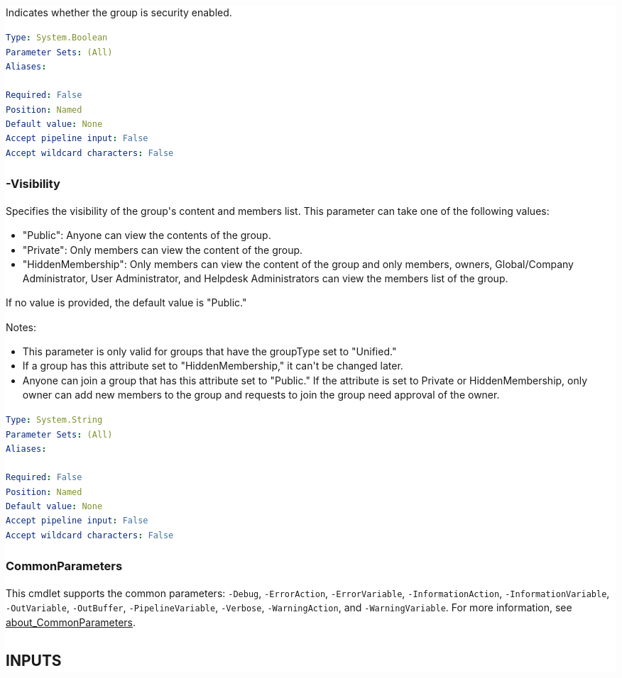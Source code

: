 Indicates whether the group is security enabled.

```yaml
Type: System.Boolean
Parameter Sets: (All)
Aliases:

Required: False
Position: Named
Default value: None
Accept pipeline input: False
Accept wildcard characters: False
```

### -Visibility

Specifies the visibility of the group's content and members list.
This parameter can take one of the following values:

* "Public": Anyone can view the contents of the group.
* "Private": Only members can view the content of the group.
* "HiddenMembership": Only members can view the content of the group and only members, owners, Global/Company Administrator, User Administrator, and Helpdesk Administrators can view the members list of the group.

If no value is provided, the default value is "Public."

Notes:

* This parameter is only valid for groups that have the groupType set to "Unified."
* If a group has this attribute set to "HiddenMembership," it can't be changed later.
* Anyone can join a group that has this attribute set to "Public." If the attribute is set to Private or HiddenMembership, only owner can add new members to the group and requests to join the group need approval of the owner.

```yaml
Type: System.String
Parameter Sets: (All)
Aliases:

Required: False
Position: Named
Default value: None
Accept pipeline input: False
Accept wildcard characters: False
```

### CommonParameters

This cmdlet supports the common parameters: `-Debug`, `-ErrorAction`, `-ErrorVariable`, `-InformationAction`, `-InformationVariable`, `-OutVariable`, `-OutBuffer`, `-PipelineVariable`, `-Verbose`, `-WarningAction`, and `-WarningVariable`. For more information, see [about_CommonParameters](https://go.microsoft.com/fwlink/?LinkID=113216).

## INPUTS
